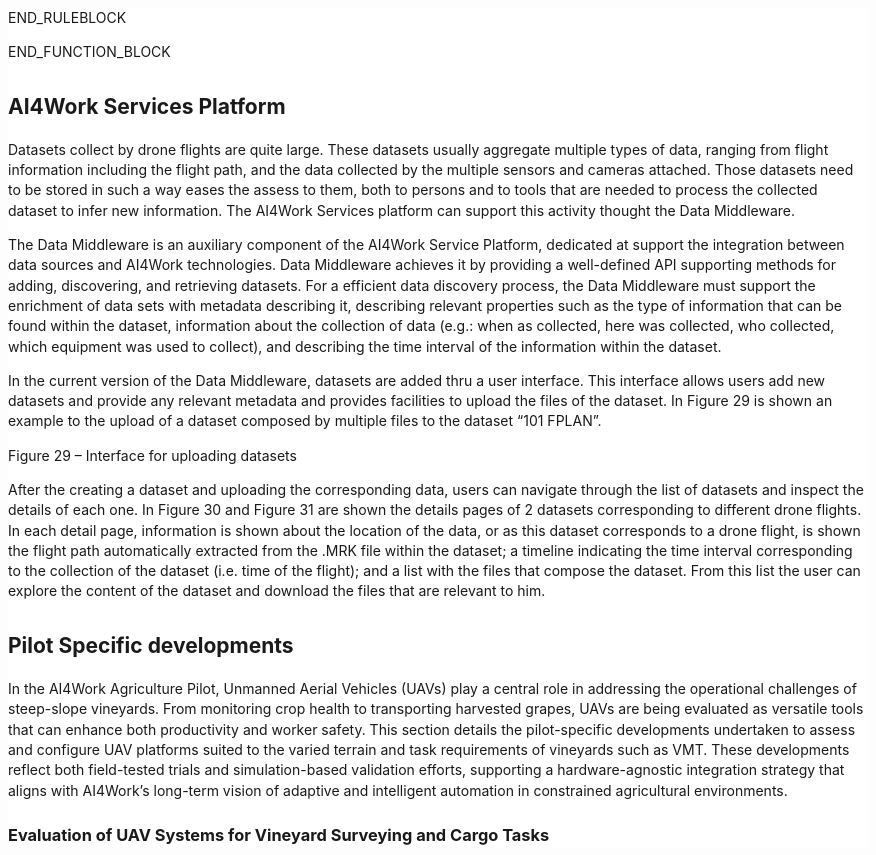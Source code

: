 END_RULEBLOCK

END_FUNCTION_BLOCK



## AI4Work Services Platform

Datasets collect by drone flights are quite large. These datasets usually aggregate multiple types of data, ranging from flight information including the flight path, and the data collected by the multiple sensors and cameras attached. Those datasets need to be stored in such a way eases the assess to them, both to persons and to tools that are needed to process the collected dataset to infer new information. The AI4Work Services platform can support this activity thought the Data Middleware.

The Data Middleware is an auxiliary component of the AI4Work Service Platform, dedicated at support the integration between data sources and AI4Work technologies. Data Middleware achieves it by providing a well-defined API supporting methods for adding, discovering, and retrieving datasets. For a efficient data discovery process, the Data Middleware must support the enrichment of data sets with metadata describing it, describing relevant properties such as the type of information that can be found within the dataset, information about the collection of data (e.g.: when as collected, here was collected, who collected, which equipment was used to collect), and describing the time interval of the information within the dataset.

In the current version of the Data Middleware, datasets are added thru a user interface. This interface allows users add new datasets and provide any relevant metadata and provides facilities to upload the files of the dataset. In Figure 29 is shown an example to the upload of a dataset composed by multiple files to the dataset “101 FPLAN”.

Figure 29 – Interface for uploading datasets

After the creating a dataset and uploading the corresponding data, users can navigate through the list of datasets and inspect the details of each one. In Figure 30 and Figure 31 are shown the details pages of 2 datasets corresponding to different drone flights. In each detail page, information is shown about the location of the data, or as this dataset corresponds to a drone flight, is shown the flight path automatically extracted from the .MRK file within the dataset; a timeline indicating the time interval corresponding to the collection of the dataset (i.e. time of the flight); and a list with the files that compose the dataset. From this list the user can explore the content of the dataset and download the files that are relevant to him.



## Pilot Specific developments

In the AI4Work Agriculture Pilot, Unmanned Aerial Vehicles (UAVs) play a central role in addressing the operational challenges of steep-slope vineyards. From monitoring crop health to transporting harvested grapes, UAVs are being evaluated as versatile tools that can enhance both productivity and worker safety. This section details the pilot-specific developments undertaken to assess and configure UAV platforms suited to the varied terrain and task requirements of vineyards such as VMT. These developments reflect both field-tested trials and simulation-based validation efforts, supporting a hardware-agnostic integration strategy that aligns with AI4Work’s long-term vision of adaptive and intelligent automation in constrained agricultural environments.

### Evaluation of UAV Systems for Vineyard Surveying and Cargo Tasks
